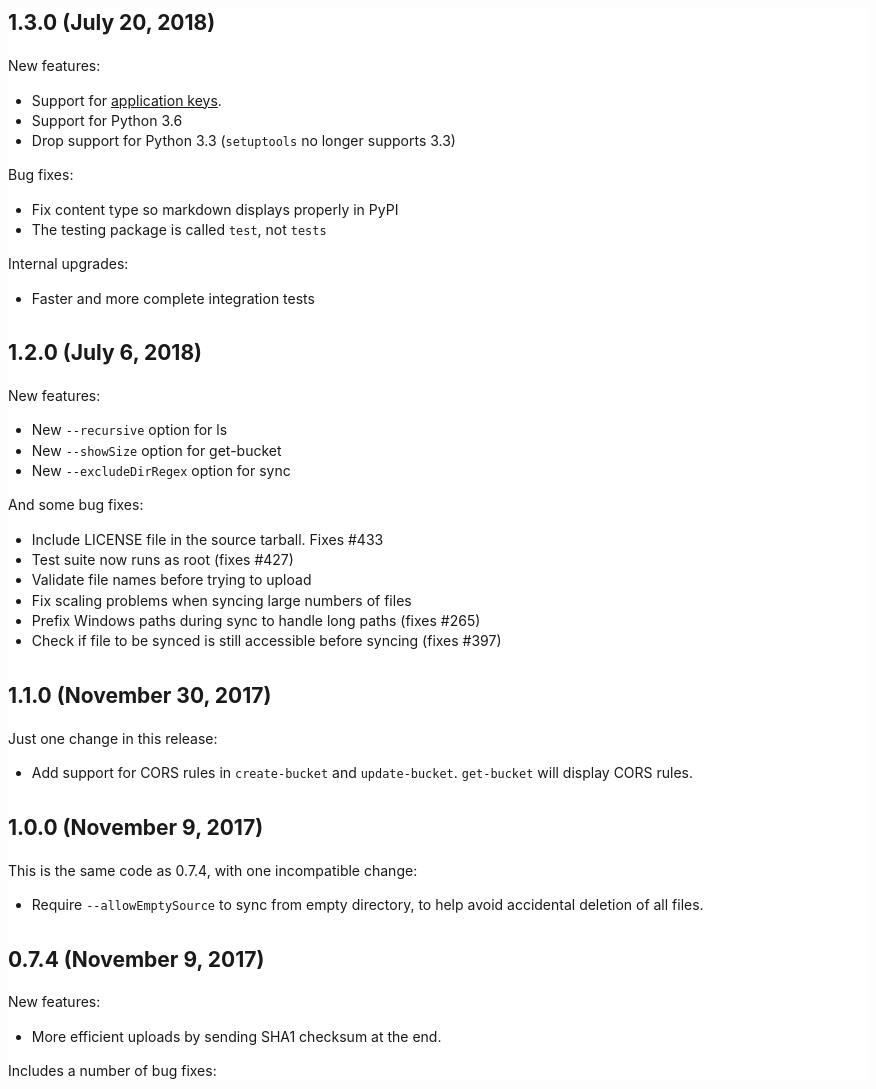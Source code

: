 ## 1.3.0 (July 20, 2018)

New features:

* Support for [application keys](https://www.backblaze.com/b2/docs/application_keys.html).
* Support for Python 3.6
* Drop support for Python 3.3 (`setuptools` no longer supports 3.3)

Bug fixes:

* Fix content type so markdown displays properly in PyPI
* The testing package is called `test`, not `tests`

Internal upgrades:

* Faster and more complete integration tests

## 1.2.0 (July 6, 2018)

New features:

* New `--recursive` option for ls
* New `--showSize` option for get-bucket
* New `--excludeDirRegex` option for sync

And some bug fixes:

* Include LICENSE file in the source tarball. Fixes #433
* Test suite now runs as root (fixes #427)
* Validate file names before trying to upload
* Fix scaling problems when syncing large numbers of files
* Prefix Windows paths during sync to handle long paths (fixes #265)
* Check if file to be synced is still accessible before syncing (fixes #397)

## 1.1.0 (November 30, 2017)

Just one change in this release:

* Add support for CORS rules in `create-bucket` and `update-bucket`.  `get-bucket` will display CORS rules.

## 1.0.0 (November 9, 2017)

This is the same code as 0.7.4, with one incompatible change:

* Require `--allowEmptySource` to sync from empty directory, to help avoid accidental deletion of all files.

## 0.7.4 (November 9, 2017)

New features:

* More efficient uploads by sending SHA1 checksum at the end.

Includes a number of bug fixes:
